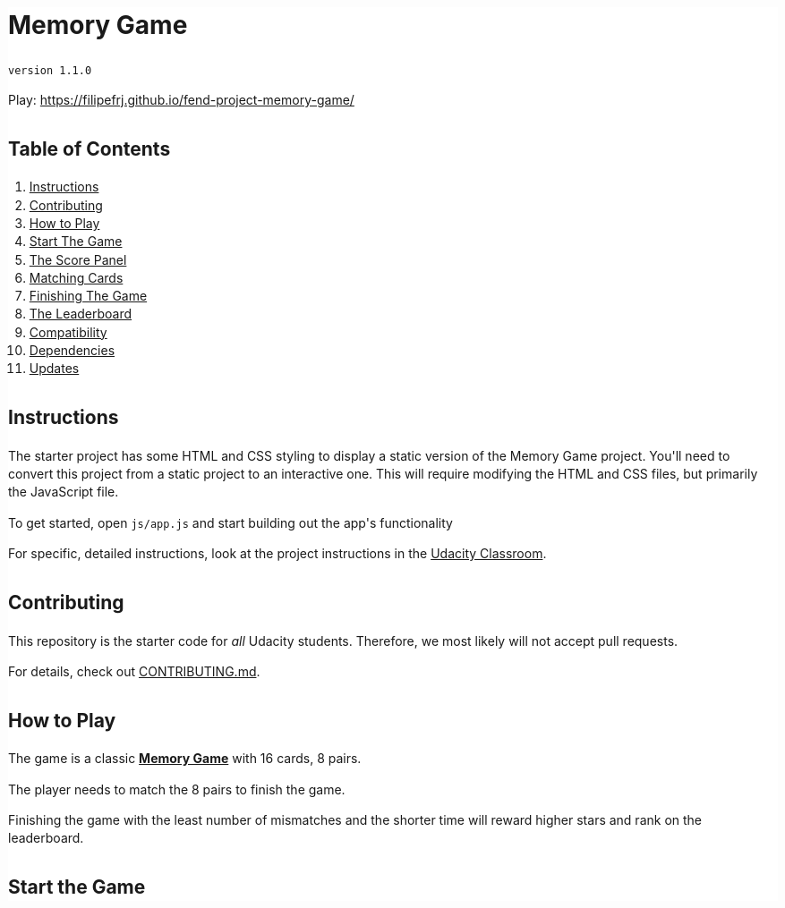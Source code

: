 # Memory Game
`version 1.1.0`

Play: <https://filipefrj.github.io/fend-project-memory-game/>

## Table of Contents

1. [Instructions](#instructions)
2. [Contributing](#contributing)
3. [How to Play](#how-to-play)
4. [Start The Game](#start-the-game)
5. [The Score Panel](#the-score-panel)
6. [Matching Cards](#matching-cards)
7. [Finishing The Game](#finishing-the-game)
8. [The Leaderboard](#the-leaderboard)
9. [Compatibility](#compatibility)
10. [Dependencies](#dependencies)
11. [Updates](#updates)

## Instructions

The starter project has some HTML and CSS styling to display a static version of the Memory Game project. You'll need to convert this project from a static project to an interactive one. This will require modifying the HTML and CSS files, but primarily the JavaScript file.

To get started, open `js/app.js` and start building out the app's functionality

For specific, detailed instructions, look at the project instructions in the [Udacity Classroom](https://classroom.udacity.com/me).

## Contributing

This repository is the starter code for _all_ Udacity students. Therefore, we most likely will not accept pull requests.

For details, check out [CONTRIBUTING.md](CONTRIBUTING.md).

## How to Play

The game is a classic **[Memory Game](https://filipefrj.github.io/fend-project-memory-game/)** with 16 cards, 8 pairs.

The player needs to match the 8 pairs to finish the game.

Finishing the game with the least number of mismatches and the shorter time will reward higher stars and rank on the leaderboard.

## Start the Game
